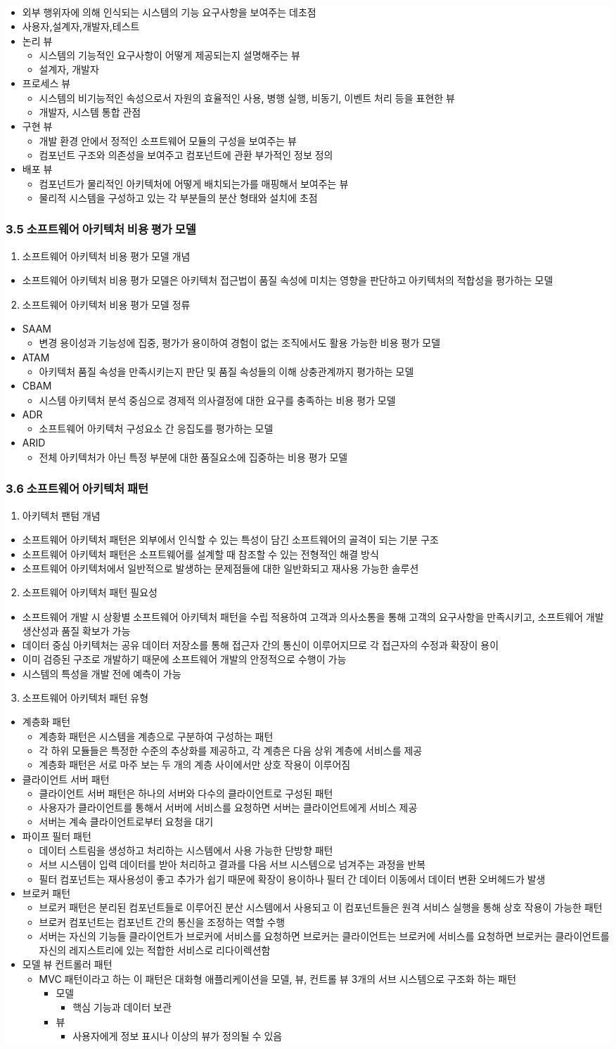   - 외부 행위자에 의해 인식되는 시스템의 기능 요구사항을 보여주는 데초점
  - 사용자,설계자,개발자,테스트
- 논리 뷰
  - 시스템의 기능적인 요구사항이 어떻게 제공되는지 설명해주는 뷰
  - 설계자, 개발자
- 프로세스 뷰
  - 시스템의 비기능적인 속성으로서 자원의 효율적인 사용, 병행 실행, 비동기, 이벤트 처리 등을 표현한 뷰
  - 개발자, 시스템 통합 관점
- 구현 뷰
  - 개발 환경 안에서 정적인 소프트웨어 모듈의 구성을 보여주는 뷰
  - 컴포넌트 구조와 의존성을 보여주고 컴포넌트에 관환 부가적인 정보 정의
- 배포 뷰
  - 컴포넌트가 물리적인 아키텍처에 어떻게 배치되는가를 매핑해서 보여주는 뷰
  - 물리적 시스템을 구성하고 있는 각 부분들의 분산 형태와 설치에 초점

### 3.5 소프트웨어 아키텍처 비용 평가 모델
1) 소프트웨어 아키텍처 비용 평가 모델 개념
- 소프트웨어 아키텍처 비용 평가 모델은 아키텍처 접근법이 품질 속성에 미치는 영향을 판단하고 아키텍처의 적합성을 평가하는 모델
2) 소프트웨어 아키텍처 비용 평가 모델 정류
- SAAM
  - 변경 용이성과 기능성에 집중, 평가가 용이하여 경험이 없는 조직에서도 활용 가능한 비용 평가 모델
- ATAM
  - 아키텍처 품질 속성을 만족시키는지 판단 및 품질 속성들의 이해 상충관계까지 평가하는 모델
- CBAM
  - 시스템 아키텍처 분석 중심으로 경제적 의사결정에 대한 요구를 충족하는 비용 평가 모델
- ADR
  - 소프트웨어 아키텍처 구성요소 간 응집도를 평가하는 모델
- ARID
  - 전체 아키텍처가 아닌 특정 부분에 대한 품질요소에 집중하는 비용 평가 모델
### 3.6 소프트웨어 아키텍처 패턴
1) 아키텍처 팬텀 개념
- 소프트웨어 아키텍처 패턴은 외부에서 인식할 수 있는 특성이 담긴 소프트웨어의 골격이 되는 기분 구조
- 소프트웨어 아키텍처 패턴은 소프트웨어를 설계할 때 참조할 수 있는 전형적인 해결 방식
- 소프트웨어 아키텍처에서 일반적으로 발생하는 문제점들에 대한 일반화되고 재사용 가능한 솔루션
2) 소프트웨어 아키텍처 패턴 필요성
- 소프트웨어 개발 시 상황별 소프트웨어 아키텍처 패턴을 수립 적용하여 고객과 의사소통을 통해 고객의 요구사항을 만족시키고, 소프트웨어 개발 생산성과 품질 확보가 가능
- 데이터 중심 아키텍처는 공유 데이터 저장소를 통해 접근자 간의 통신이 이루어지므로 각 접근자의 수정과 확장이 용이
- 이미 검증된 구조로 개발하기 때문에 소프트웨어 개발의 안정적으로 수행이 가능
- 시스템의 특성을 개발 전에 예측이 가능
3) 소프트웨어 아키텍처 패턴 유형
- 계층화 패턴
  - 계층화 패턴은 시스템을 계층으로 구분하여 구성하는 패턴
  - 각 하위 모듈들은 특정한 수준의 추상화를 제공하고, 각 계층은 다음 상위 계층에 서비스를 제공
  - 계층화 패턴은 서로 마주 보는 두 개의 계층 사이에서만 상호 작용이 이루어짐
- 클라이언트 서버 패턴
  - 클라이언트 서버 패턴은 하나의 서버와 다수의 클라이언트로 구성된 패턴
  - 사용자가 클라이언트를 통해서 서버에 서비스를 요청하면 서버는 클라이언트에게 서비스 제공
  - 서버는 계속 클라이언트로부터 요청을 대기
- 파이프 필터 패턴
  - 데이터 스트림을 생성하고 처리하는 시스템에서 사용 가능한 단방향 패턴
  - 서브 시스템이 입력 데이터를 받아 처리하고 결과를 다음 서브 시스템으로 넘겨주는 과정을 반복
  - 필터 컴포넌트는 재사용성이 좋고 추가가 쉽기 때문에 확장이 용이하나 필터 간 데이터 이동에서 데이터 변환 오버헤드가 발생
- 브로커 패턴
  - 브로커 패턴은 분리된 컴포넌트들로 이루어진 분산 시스템에서 사용되고 이 컴포넌트들은 원격 서비스 실행을 통해 상호 작용이 가능한 패턴
  - 브로커 컴포넌트는 컴포넌트 간의 통신을 조정하는 역할 수행
  - 서버는 자신의 기능들 클라이언트가 브로커에 서비스를 요청하면 브로커는 클라이언트는 브로커에 서비스를 요청하면 브로커는 클라이언트를 자신의 레지스트리에 있는 적합한 서비스로 리다이렉션함
- 모델 뷰 컨트롤러 패턴
  - MVC 패턴이라고 하는 이 패턴은 대화형 애플리케이션을 모델, 뷰, 컨트롤 뷰 3개의 서브 시스템으로 구조화 하는 패턴
    - 모델
      - 핵심 기능과 데이터 보관
    - 뷰
      - 사용자에게 정보 표시나 이상의 뷰가 정의될 수 있음